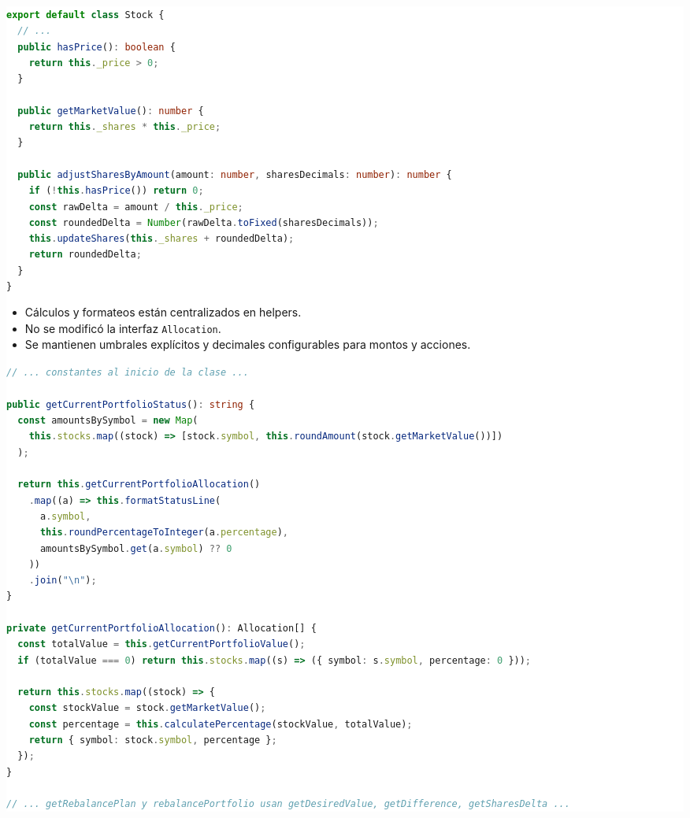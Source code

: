 ```1:20:/Users/edu/Workspace/personal/fintual-apply/src/stock/stock.ts
export default class Stock {
  // ...
  public hasPrice(): boolean {
    return this._price > 0;
  }

  public getMarketValue(): number {
    return this._shares * this._price;
  }

  public adjustSharesByAmount(amount: number, sharesDecimals: number): number {
    if (!this.hasPrice()) return 0;
    const rawDelta = amount / this._price;
    const roundedDelta = Number(rawDelta.toFixed(sharesDecimals));
    this.updateShares(this._shares + roundedDelta);
    return roundedDelta;
  }
}
```

- Cálculos y formateos están centralizados en helpers.
- No se modificó la interfaz `Allocation`.
- Se mantienen umbrales explícitos y decimales configurables para montos y acciones.

```typescript
// ... constantes al inicio de la clase ...

public getCurrentPortfolioStatus(): string {
  const amountsBySymbol = new Map(
    this.stocks.map((stock) => [stock.symbol, this.roundAmount(stock.getMarketValue())])
  );

  return this.getCurrentPortfolioAllocation()
    .map((a) => this.formatStatusLine(
      a.symbol,
      this.roundPercentageToInteger(a.percentage),
      amountsBySymbol.get(a.symbol) ?? 0
    ))
    .join("\n");
}

private getCurrentPortfolioAllocation(): Allocation[] {
  const totalValue = this.getCurrentPortfolioValue();
  if (totalValue === 0) return this.stocks.map((s) => ({ symbol: s.symbol, percentage: 0 }));

  return this.stocks.map((stock) => {
    const stockValue = stock.getMarketValue();
    const percentage = this.calculatePercentage(stockValue, totalValue);
    return { symbol: stock.symbol, percentage };
  });
}

// ... getRebalancePlan y rebalancePortfolio usan getDesiredValue, getDifference, getSharesDelta ...
```
